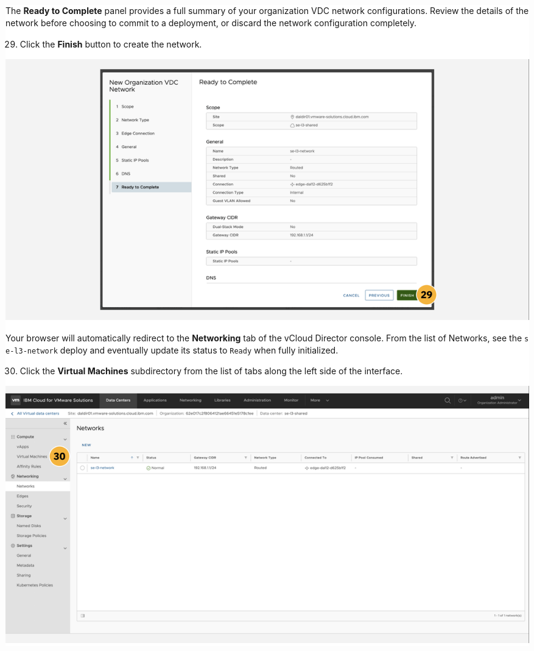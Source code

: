 The **Ready to Complete** panel provides a full summary of your organization VDC network configurations. Review the details of the network before choosing to commit to a deployment, or discard the network configuration completely.

29. Click the **Finish** button to create the network.

![](_attachments/shared-managing-20.png)

Your browser will automatically redirect to the **Networking** tab of the vCloud Director console. From the list of Networks, see the ```se-l3-network``` deploy and eventually update its status to ```Ready``` when fully initialized.

30. Click the **Virtual Machines** subdirectory from the list of tabs along the left side of the interface.

![](_attachments/shared-managing-21.png)
